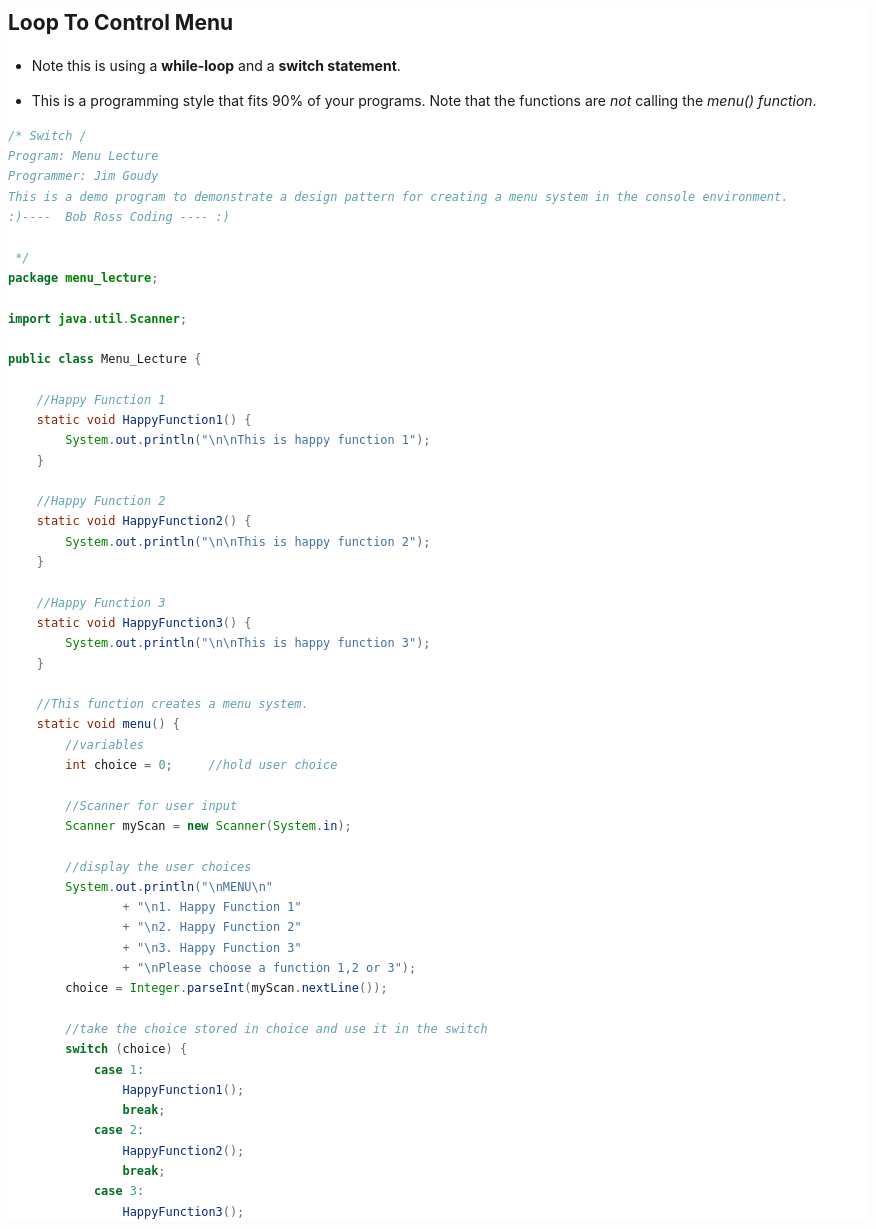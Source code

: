 

## Loop To Control Menu

* Note this is using a **while-loop** and a **switch statement**.

* This is a programming style that fits 90% of your programs.  Note that the functions are *not* calling the *menu() function*.

```java
/* Switch / 
Program: Menu Lecture
Programmer: Jim Goudy
This is a demo program to demonstrate a design pattern for creating a menu system in the console environment. 
:)----  Bob Ross Coding ---- :)

 */
package menu_lecture;

import java.util.Scanner;

public class Menu_Lecture {

    //Happy Function 1
    static void HappyFunction1() {
        System.out.println("\n\nThis is happy function 1");
    }
    
    //Happy Function 2
    static void HappyFunction2() {
        System.out.println("\n\nThis is happy function 2");
    }
    
    //Happy Function 3
    static void HappyFunction3() {
        System.out.println("\n\nThis is happy function 3");
    }

    //This function creates a menu system.
    static void menu() {     
        //variables
        int choice = 0;     //hold user choice

        //Scanner for user input
        Scanner myScan = new Scanner(System.in);

        //display the user choices
        System.out.println("\nMENU\n"
                + "\n1. Happy Function 1"
                + "\n2. Happy Function 2"
                + "\n3. Happy Function 3"
                + "\nPlease choose a function 1,2 or 3");
        choice = Integer.parseInt(myScan.nextLine());

        //take the choice stored in choice and use it in the switch
        switch (choice) {
            case 1:
                HappyFunction1();
                break;
            case 2:
                HappyFunction2();
                break;
            case 3:
                HappyFunction3();
```